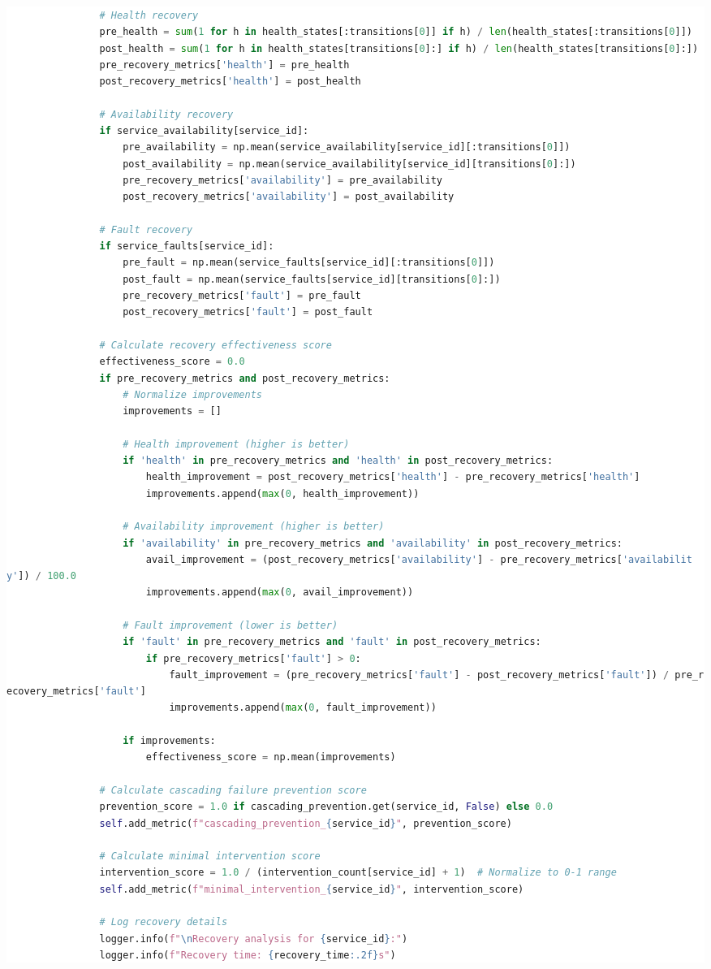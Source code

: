 ```python
                # Health recovery
                pre_health = sum(1 for h in health_states[:transitions[0]] if h) / len(health_states[:transitions[0]])
                post_health = sum(1 for h in health_states[transitions[0]:] if h) / len(health_states[transitions[0]:])
                pre_recovery_metrics['health'] = pre_health
                post_recovery_metrics['health'] = post_health
                
                # Availability recovery
                if service_availability[service_id]:
                    pre_availability = np.mean(service_availability[service_id][:transitions[0]])
                    post_availability = np.mean(service_availability[service_id][transitions[0]:])
                    pre_recovery_metrics['availability'] = pre_availability
                    post_recovery_metrics['availability'] = post_availability
                
                # Fault recovery
                if service_faults[service_id]:
                    pre_fault = np.mean(service_faults[service_id][:transitions[0]])
                    post_fault = np.mean(service_faults[service_id][transitions[0]:])
                    pre_recovery_metrics['fault'] = pre_fault
                    post_recovery_metrics['fault'] = post_fault
                
                # Calculate recovery effectiveness score
                effectiveness_score = 0.0
                if pre_recovery_metrics and post_recovery_metrics:
                    # Normalize improvements
                    improvements = []
                    
                    # Health improvement (higher is better)
                    if 'health' in pre_recovery_metrics and 'health' in post_recovery_metrics:
                        health_improvement = post_recovery_metrics['health'] - pre_recovery_metrics['health']
                        improvements.append(max(0, health_improvement))
                    
                    # Availability improvement (higher is better)
                    if 'availability' in pre_recovery_metrics and 'availability' in post_recovery_metrics:
                        avail_improvement = (post_recovery_metrics['availability'] - pre_recovery_metrics['availability']) / 100.0
                        improvements.append(max(0, avail_improvement))
                    
                    # Fault improvement (lower is better)
                    if 'fault' in pre_recovery_metrics and 'fault' in post_recovery_metrics:
                        if pre_recovery_metrics['fault'] > 0:
                            fault_improvement = (pre_recovery_metrics['fault'] - post_recovery_metrics['fault']) / pre_recovery_metrics['fault']
                            improvements.append(max(0, fault_improvement))
                    
                    if improvements:
                        effectiveness_score = np.mean(improvements)
                
                # Calculate cascading failure prevention score
                prevention_score = 1.0 if cascading_prevention.get(service_id, False) else 0.0
                self.add_metric(f"cascading_prevention_{service_id}", prevention_score)
                
                # Calculate minimal intervention score
                intervention_score = 1.0 / (intervention_count[service_id] + 1)  # Normalize to 0-1 range
                self.add_metric(f"minimal_intervention_{service_id}", intervention_score)
                
                # Log recovery details
                logger.info(f"\nRecovery analysis for {service_id}:")
                logger.info(f"Recovery time: {recovery_time:.2f}s")
```
